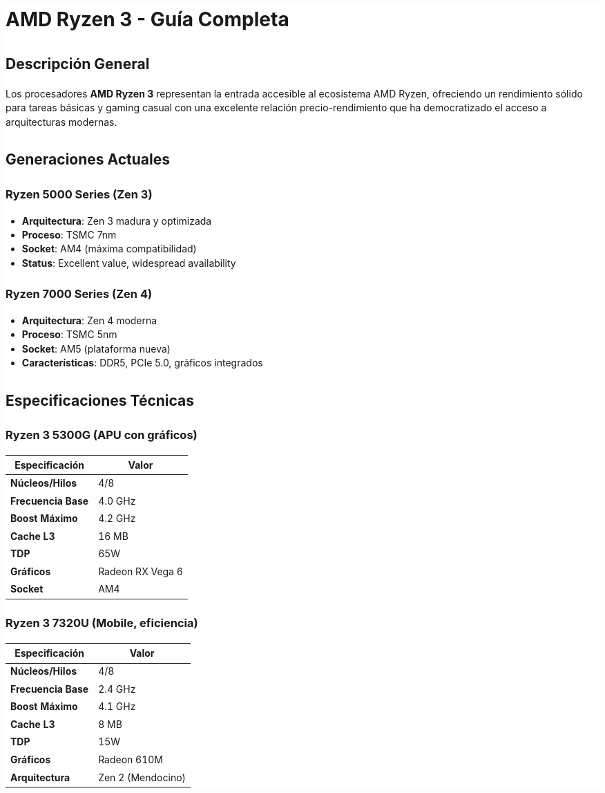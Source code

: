 # AMD Ryzen 3 - Guía Completa

## Descripción General

Los procesadores **AMD Ryzen 3** representan la entrada accesible al ecosistema AMD Ryzen, ofreciendo un rendimiento sólido para tareas básicas y gaming casual con una excelente relación precio-rendimiento que ha democratizado el acceso a arquitecturas modernas.

## Generaciones Actuales

### Ryzen 5000 Series (Zen 3)
- **Arquitectura**: Zen 3 madura y optimizada
- **Proceso**: TSMC 7nm
- **Socket**: AM4 (máxima compatibilidad)
- **Status**: Excellent value, widespread availability

### Ryzen 7000 Series (Zen 4)
- **Arquitectura**: Zen 4 moderna
- **Proceso**: TSMC 5nm
- **Socket**: AM5 (plataforma nueva)
- **Características**: DDR5, PCIe 5.0, gráficos integrados

## Especificaciones Técnicas

### Ryzen 3 5300G (APU con gráficos)
| Especificación | Valor |
|----------------|-------|
| **Núcleos/Hilos** | 4/8 |
| **Frecuencia Base** | 4.0 GHz |
| **Boost Máximo** | 4.2 GHz |
| **Cache L3** | 16 MB |
| **TDP** | 65W |
| **Gráficos** | Radeon RX Vega 6 |
| **Socket** | AM4 |

### Ryzen 3 7320U (Mobile, eficiencia)
| Especificación | Valor |
|----------------|-------|
| **Núcleos/Hilos** | 4/8 |
| **Frecuencia Base** | 2.4 GHz |
| **Boost Máximo** | 4.1 GHz |
| **Cache L3** | 8 MB |
| **TDP** | 15W |
| **Gráficos** | Radeon 610M |
| **Arquitectura** | Zen 2 (Mendocino) |
